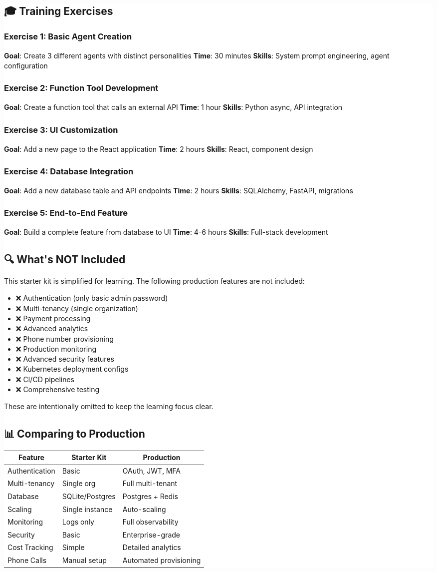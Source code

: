 ## 🎓 Training Exercises

### Exercise 1: Basic Agent Creation
**Goal**: Create 3 different agents with distinct personalities
**Time**: 30 minutes
**Skills**: System prompt engineering, agent configuration

### Exercise 2: Function Tool Development
**Goal**: Create a function tool that calls an external API
**Time**: 1 hour
**Skills**: Python async, API integration

### Exercise 3: UI Customization
**Goal**: Add a new page to the React application
**Time**: 2 hours
**Skills**: React, component design

### Exercise 4: Database Integration
**Goal**: Add a new database table and API endpoints
**Time**: 2 hours
**Skills**: SQLAlchemy, FastAPI, migrations

### Exercise 5: End-to-End Feature
**Goal**: Build a complete feature from database to UI
**Time**: 4-6 hours
**Skills**: Full-stack development

## 🔍 What's NOT Included

This starter kit is simplified for learning. The following production features are not included:

- ❌ Authentication (only basic admin password)
- ❌ Multi-tenancy (single organization)
- ❌ Payment processing
- ❌ Advanced analytics
- ❌ Phone number provisioning
- ❌ Production monitoring
- ❌ Advanced security features
- ❌ Kubernetes deployment configs
- ❌ CI/CD pipelines
- ❌ Comprehensive testing

These are intentionally omitted to keep the learning focus clear.

## 📊 Comparing to Production

| Feature | Starter Kit | Production |
|---------|------------|------------|
| Authentication | Basic | OAuth, JWT, MFA |
| Multi-tenancy | Single org | Full multi-tenant |
| Database | SQLite/Postgres | Postgres + Redis |
| Scaling | Single instance | Auto-scaling |
| Monitoring | Logs only | Full observability |
| Security | Basic | Enterprise-grade |
| Cost Tracking | Simple | Detailed analytics |
| Phone Calls | Manual setup | Automated provisioning |
